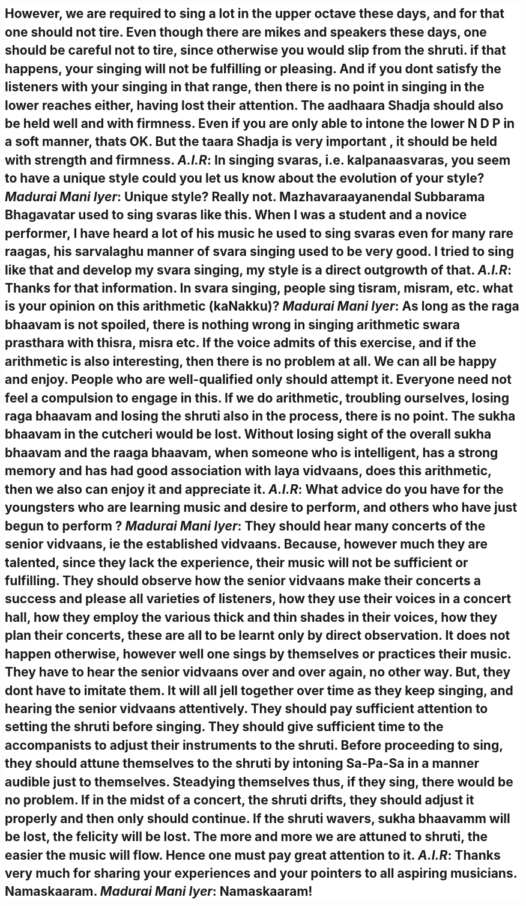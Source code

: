However, we are required to sing a lot in the upper octave these days, and
for that one should not tire. Even though there are mikes and speakers
these days, one should be careful not to tire, since otherwise you
would slip from the shruti. if that happens, your singing will not be
fulfilling or pleasing. And if you dont satisfy the listeners with your
singing in that range, then there is no point in singing in the lower
reaches either, having lost their attention.
The aadhaara Shadja should also be held well and with firmness. Even if
you are only able to intone the lower N D P in a soft manner, thats
OK. But the taara Shadja is very important
, it should be held with strength and firmness.
*A.I.R*: In singing svaras, i.e. kalpanaasvaras, you seem to have a
unique style could you let us know about the evolution of your style?
*Madurai Mani Iyer*: Unique style? Really not. Mazhavaraayanendal
Subbarama Bhagavatar used to sing svaras like this. When I was a student
and a novice performer, I have heard a lot of his music he used to sing
svaras even for many rare raagas, his sarvalaghu manner of svara singing
used to be very good. I tried to sing like that and develop my svara
singing, my style is a direct outgrowth of that.
*A.I.R*: Thanks for that information. In svara singing, people sing
tisram, misram, etc. what is your opinion on this arithmetic (kaNakku)?
*Madurai Mani Iyer*: As long as the raga bhaavam is not spoiled, there is
nothing wrong in singing arithmetic swara prasthara with thisra, misra etc.
If the voice admits of this exercise, and if the arithmetic is also
interesting, then there is no problem at all. We can all be happy and
enjoy.
People who are well-qualified only should attempt it. Everyone need not
feel a compulsion to engage in this. If we do arithmetic, troubling
ourselves, losing raga bhaavam and losing the shruti also in the
process, there
is no point. The sukha bhaavam in the cutcheri would be lost. Without
losing sight of the overall sukha bhaavam and the raaga bhaavam, when
someone who is intelligent, has a strong memory and has had good
association with laya vidvaans, does this arithmetic, then we also can
enjoy it and appreciate it.
*A.I.R*: What advice do you have for the youngsters who are learning music
and desire to perform, and others who have just begun to perform ?
*Madurai Mani Iyer*: They should hear many concerts of the senior
vidvaans, ie the established vidvaans. Because, however much they are
talented, since they lack the experience, their music will not be
sufficient or fulfilling. They should observe how the senior vidvaans make
their concerts a success and please all varieties of listeners, how they
use their voices in a concert hall, how they employ the various thick and
thin shades in their voices, how they plan their concerts, these are all to
be learnt only by direct observation. It does not happen otherwise, however
well one sings by themselves or practices their music.
They have to hear the senior vidvaans over and over again, no other way.
But, they dont have to imitate them. It will all jell together over time as
they keep singing, and hearing the senior vidvaans attentively.
They should pay sufficient attention to setting the shruti before singing.
They should give sufficient time to the accompanists to adjust their
instruments to the shruti. Before proceeding to sing, they should attune
themselves to the shruti by intoning Sa-Pa-Sa in a manner audible just to
themselves. Steadying themselves thus, if they sing, there would be no
problem. If in the midst of a concert, the shruti drifts, they should
adjust it properly and then only should continue. If the shruti
wavers, sukha
bhaavamm will be lost, the felicity will be lost. The more and more we are
attuned to shruti, the easier the music will flow. Hence one must pay
great attention to it.
*A.I.R*: Thanks very much for sharing your experiences and your pointers
to all aspiring musicians. Namaskaaram.
*Madurai Mani Iyer*: Namaskaaram! 
-- 